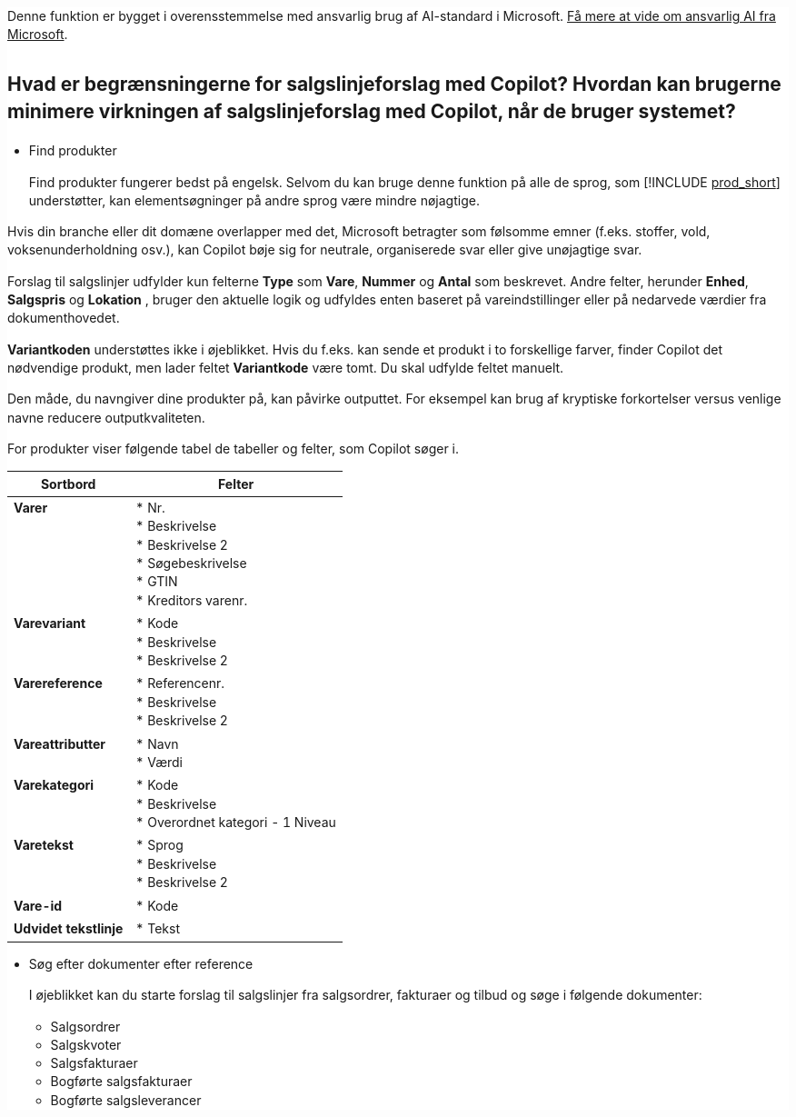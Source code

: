 Denne funktion er bygget i overensstemmelse med ansvarlig brug af AI-standard i Microsoft. [Få mere at vide om ansvarlig AI fra Microsoft](https://aka.ms/RAI).

## <a name="what-are-the-limitations-of-sales-line-suggestions-with-copilot-how-can-users-minimize-the-impact-of-the-sales-line-suggestions-with-copilot-limitations-when-using-the-system"></a>Hvad er begrænsningerne for salgslinjeforslag med Copilot? Hvordan kan brugerne minimere virkningen af salgslinjeforslag med Copilot, når de bruger systemet?

* Find produkter
  
  Find produkter fungerer bedst på engelsk. Selvom du kan bruge denne funktion på alle de sprog, som [!INCLUDE [prod_short](includes/prod_short.md)] understøtter, kan elementsøgninger på andre sprog være mindre nøjagtige.

Hvis din branche eller dit domæne overlapper med det, Microsoft betragter som følsomme emner (f.eks. stoffer, vold, voksenunderholdning osv.), kan Copilot bøje sig for neutrale, organiserede svar eller give unøjagtige svar.

Forslag til salgslinjer udfylder kun felterne **Type** som **Vare**, **Nummer** og **Antal** som beskrevet. Andre felter, herunder **Enhed**, **Salgspris** og **Lokation** , bruger den aktuelle logik og udfyldes enten baseret på vareindstillinger eller på nedarvede værdier fra dokumenthovedet.

**Variantkoden** understøttes ikke i øjeblikket. Hvis du f.eks. kan sende et produkt i to forskellige farver, finder Copilot det nødvendige produkt, men lader feltet **Variantkode** være tomt. Du skal udfylde feltet manuelt.

Den måde, du navngiver dine produkter på, kan påvirke outputtet. For eksempel kan brug af kryptiske forkortelser versus venlige navne reducere outputkvaliteten.

For produkter viser følgende tabel de tabeller og felter, som Copilot søger i.

|Sortbord  |Felter  |
|---------|---------|
|**Varer**     |  * Nr.<br>* Beskrivelse<br>* Beskrivelse 2<br>* Søgebeskrivelse<br>* GTIN<br>* Kreditors varenr.       |
|**Varevariant**     | * Kode<br>* Beskrivelse<br>* Beskrivelse 2          |
|**Varereference**     | * Referencenr.<br>* Beskrivelse<br>* Beskrivelse 2        |
|**Vareattributter**     | * Navn<br>* Værdi        |
|**Varekategori**     |  * Kode<br>* Beskrivelse<br>* Overordnet kategori - 1 Niveau           |
|**Varetekst**     | * Sprog<br>* Beskrivelse<br>* Beskrivelse 2          |
|**Vare-id**     |  * Kode       |
|**Udvidet tekstlinje**     |  * Tekst      |

* Søg efter dokumenter efter reference

  I øjeblikket kan du starte forslag til salgslinjer fra salgsordrer, fakturaer og tilbud og søge i følgende dokumenter:

  * Salgsordrer
  * Salgskvoter
  * Salgsfakturaer
  * Bogførte salgsfakturaer
  * Bogførte salgsleverancer
